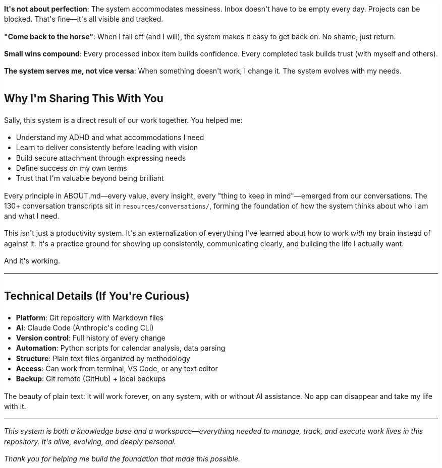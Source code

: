 **It's not about perfection**:
The system accommodates messiness. Inbox doesn't have to be empty every day. Projects can be blocked. That's fine—it's all visible and tracked.

**"Come back to the horse"**:
When I fall off (and I will), the system makes it easy to get back on. No shame, just return.

**Small wins compound**:
Every processed inbox item builds confidence. Every completed task builds trust (with myself and others).

**The system serves me, not vice versa**:
When something doesn't work, I change it. The system evolves with my needs.

## Why I'm Sharing This With You

Sally, this system is a direct result of our work together. You helped me:
- Understand my ADHD and what accommodations I need
- Learn to deliver consistently before leading with vision
- Build secure attachment through expressing needs
- Define success on my own terms
- Trust that I'm valuable beyond being brilliant

Every principle in ABOUT.md—every value, every insight, every "thing to keep in mind"—emerged from our conversations. The 130+ conversation transcripts sit in `resources/conversations/`, forming the foundation of how the system thinks about who I am and what I need.

This isn't just a productivity system. It's an externalization of everything I've learned about how to work *with* my brain instead of against it. It's a practice ground for showing up consistently, communicating clearly, and building the life I actually want.

And it's working.

---

## Technical Details (If You're Curious)

- **Platform**: Git repository with Markdown files
- **AI**: Claude Code (Anthropic's coding CLI)
- **Version control**: Full history of every change
- **Automation**: Python scripts for calendar analysis, data parsing
- **Structure**: Plain text files organized by methodology
- **Access**: Can work from terminal, VS Code, or any text editor
- **Backup**: Git remote (GitHub) + local backups

The beauty of plain text: it will work forever, on any system, with or without AI assistance. No app can disappear and take my life with it.

---

*This system is both a knowledge base and a workspace—everything needed to manage, track, and execute work lives in this repository. It's alive, evolving, and deeply personal.*

*Thank you for helping me build the foundation that made this possible.*
